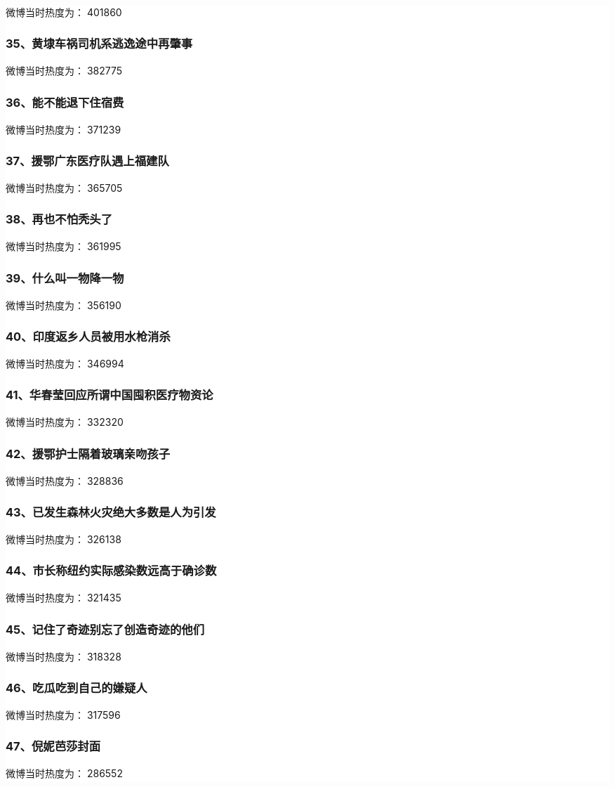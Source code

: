 微博当时热度为： 401860

### 35、黄埭车祸司机系逃逸途中再肇事

微博当时热度为： 382775

### 36、能不能退下住宿费

微博当时热度为： 371239

### 37、援鄂广东医疗队遇上福建队

微博当时热度为： 365705

### 38、再也不怕秃头了

微博当时热度为： 361995

### 39、什么叫一物降一物

微博当时热度为： 356190

### 40、印度返乡人员被用水枪消杀

微博当时热度为： 346994

### 41、华春莹回应所谓中国囤积医疗物资论

微博当时热度为： 332320

### 42、援鄂护士隔着玻璃亲吻孩子

微博当时热度为： 328836

### 43、已发生森林火灾绝大多数是人为引发

微博当时热度为： 326138

### 44、市长称纽约实际感染数远高于确诊数

微博当时热度为： 321435

### 45、记住了奇迹别忘了创造奇迹的他们

微博当时热度为： 318328

### 46、吃瓜吃到自己的嫌疑人

微博当时热度为： 317596

### 47、倪妮芭莎封面

微博当时热度为： 286552
